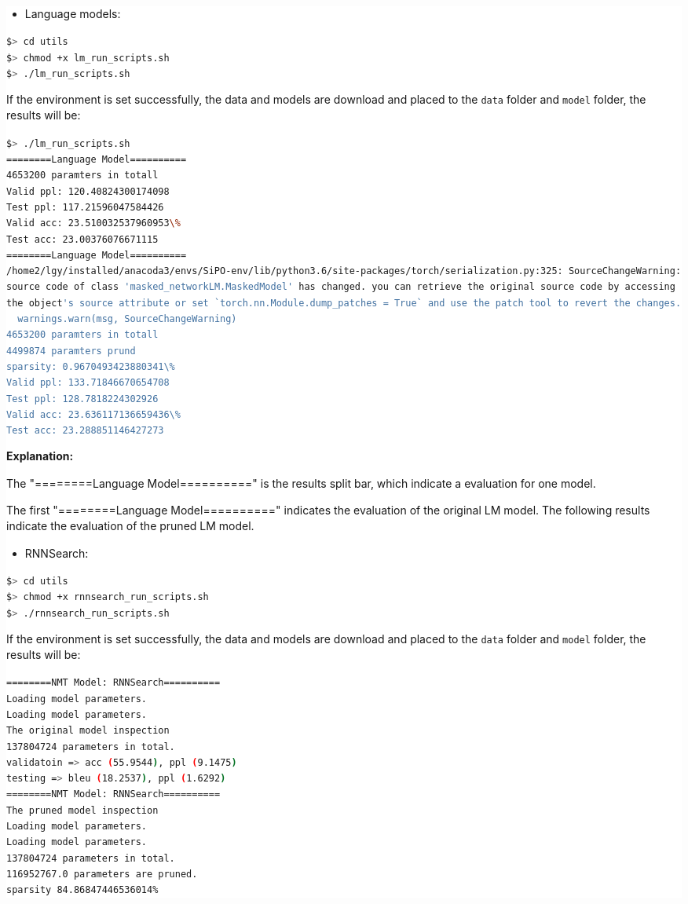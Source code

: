 - Language models:

```bash
$> cd utils
$> chmod +x lm_run_scripts.sh
$> ./lm_run_scripts.sh
```

If the environment is set successfully, the data and models are download and placed to the `data` folder and `model` folder, the results will be:

```bash
$> ./lm_run_scripts.sh
========Language Model==========
4653200 paramters in totall
Valid ppl: 120.40824300174098
Test ppl: 117.21596047584426
Valid acc: 23.510032537960953\%
Test acc: 23.00376076671115
========Language Model==========
/home2/lgy/installed/anacoda3/envs/SiPO-env/lib/python3.6/site-packages/torch/serialization.py:325: SourceChangeWarning: source code of class 'masked_networkLM.MaskedModel' has changed. you can retrieve the original source code by accessing the object's source attribute or set `torch.nn.Module.dump_patches = True` and use the patch tool to revert the changes.
  warnings.warn(msg, SourceChangeWarning)
4653200 paramters in totall
4499874 paramters prund
sparsity: 0.9670493423880341\%
Valid ppl: 133.71846670654708
Test ppl: 128.7818224302926
Valid acc: 23.636117136659436\%
Test acc: 23.288851146427273

```

**Explanation:**

The "========Language Model==========" is the results split bar, which indicate a evaluation for one model.

The first "========Language Model==========" indicates the evaluation of the original LM model. The following results indicate the evaluation of the pruned LM model.

- RNNSearch:

```bash
$> cd utils
$> chmod +x rnnsearch_run_scripts.sh
$> ./rnnsearch_run_scripts.sh
```

If the environment is set successfully, the data and models are download and placed to the `data` folder and `model` folder, the results will be:

```bash
========NMT Model: RNNSearch==========
Loading model parameters.
Loading model parameters.
The original model inspection
137804724 parameters in total.
validatoin => acc (55.9544), ppl (9.1475)
testing => bleu (18.2537), ppl (1.6292)
========NMT Model: RNNSearch==========
The pruned model inspection
Loading model parameters.
Loading model parameters.
137804724 parameters in total.
116952767.0 parameters are pruned.
sparsity 84.86847446536014%
```
